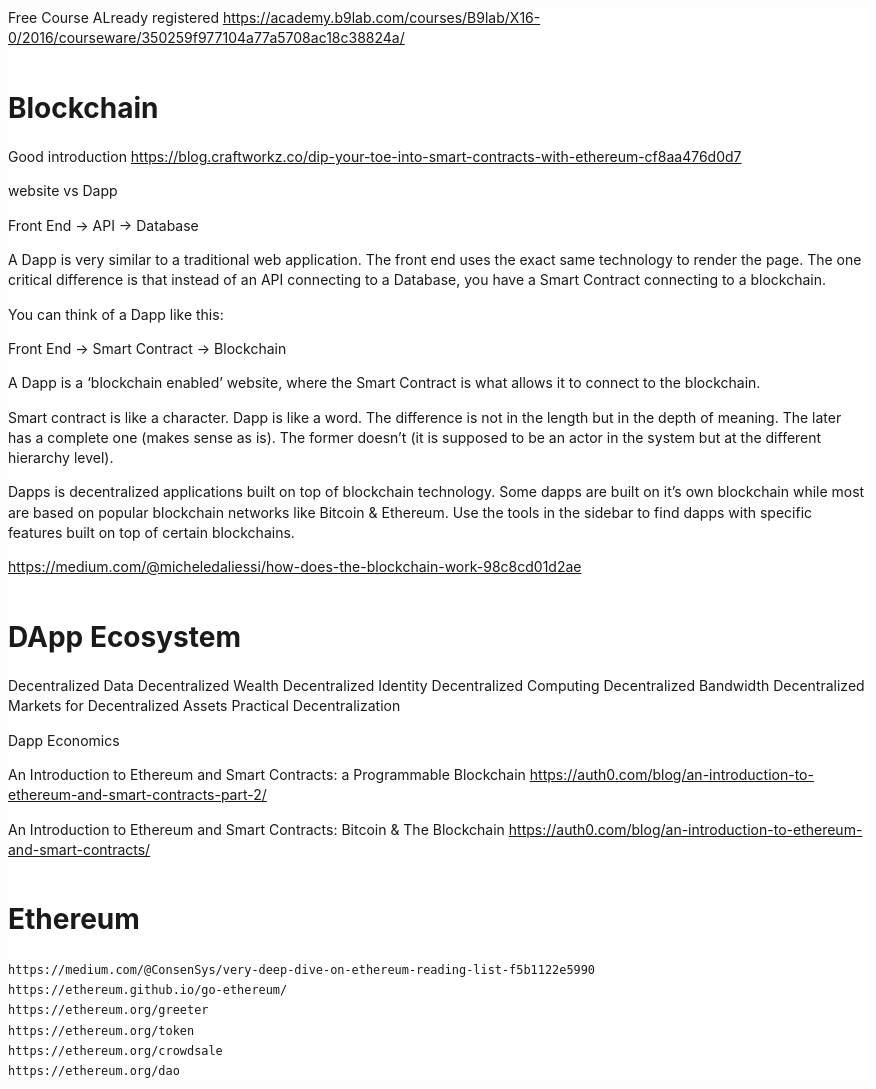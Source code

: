 Free Course  ALready registered
https://academy.b9lab.com/courses/B9lab/X16-0/2016/courseware/350259f977104a77a5708ac18c38824a/

# Blockchain

Good introduction
https://blog.craftworkz.co/dip-your-toe-into-smart-contracts-with-ethereum-cf8aa476d0d7


website vs Dapp

Front End → API → Database

A Dapp is very similar to a traditional web application. The front end uses the exact same technology to render the page. The one critical difference is that instead of an API connecting to a Database, you have a Smart Contract connecting to a blockchain.

You can think of a Dapp like this:

Front End → Smart Contract → Blockchain

A Dapp is a ‘blockchain enabled’ website, where the Smart Contract is what allows it to connect to the blockchain.

Smart contract is like a character. Dapp is like a word. The difference is not in the length but in the depth of meaning. The later has a complete one (makes sense as is). The former doesn’t (it is supposed to be an actor in the system but at the different hierarchy level).

Dapps is decentralized applications built on top of blockchain technology. Some dapps are built on it’s own blockchain while most are based on popular blockchain networks like Bitcoin & Ethereum. Use the tools in the sidebar to find dapps with specific features built on top of certain blockchains.

https://medium.com/@micheledaliessi/how-does-the-blockchain-work-98c8cd01d2ae
# DApp Ecosystem
Decentralized Data
Decentralized Wealth
Decentralized Identity
Decentralized Computing
Decentralized Bandwidth
Decentralized Markets for Decentralized Assets
Practical Decentralization

Dapp Economics


An Introduction to Ethereum and Smart Contracts: a Programmable Blockchain
https://auth0.com/blog/an-introduction-to-ethereum-and-smart-contracts-part-2/

An Introduction to Ethereum and Smart Contracts: Bitcoin & The Blockchain
https://auth0.com/blog/an-introduction-to-ethereum-and-smart-contracts/


# Ethereum
	https://medium.com/@ConsenSys/very-deep-dive-on-ethereum-reading-list-f5b1122e5990
	https://ethereum.github.io/go-ethereum/
	https://ethereum.org/greeter
	https://ethereum.org/token
	https://ethereum.org/crowdsale
	https://ethereum.org/dao
	